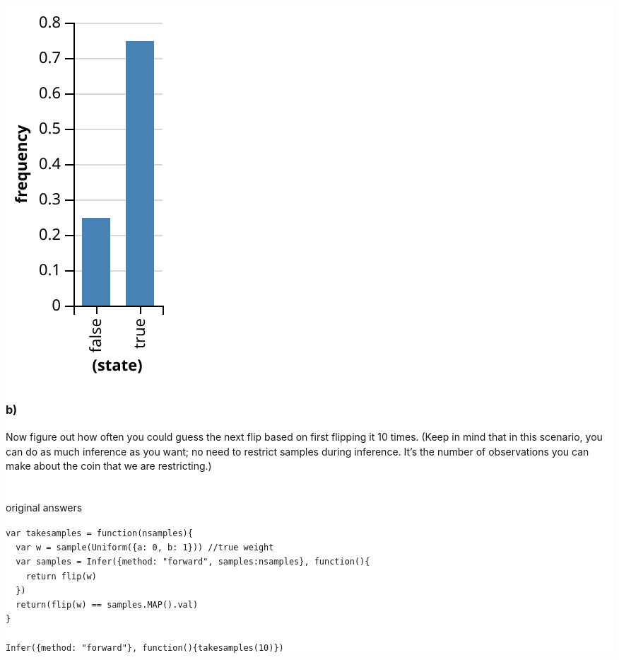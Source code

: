 ![Alt text](images/3.2.svg)

### b)
Now figure out how often you could guess the next flip based on first flipping it 10 times. (Keep in mind that in this scenario, you can do as much inference as you want; no need to restrict samples during inference. It’s the number of observations you can make about the coin that we are restricting.)

#
original answers
```
var takesamples = function(nsamples){
  var w = sample(Uniform({a: 0, b: 1})) //true weight
  var samples = Infer({method: "forward", samples:nsamples}, function(){
    return flip(w)
  })
  return(flip(w) == samples.MAP().val)
}

Infer({method: "forward"}, function(){takesamples(10)})
```